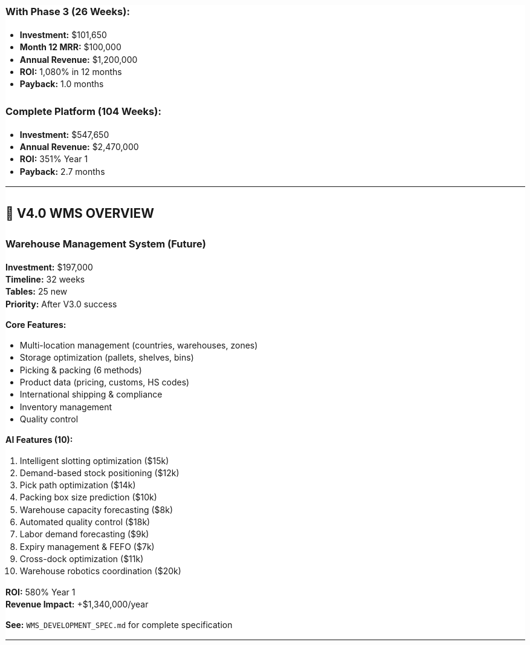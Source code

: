 ### **With Phase 3 (26 Weeks):**
- **Investment:** $101,650
- **Month 12 MRR:** $100,000
- **Annual Revenue:** $1,200,000
- **ROI:** 1,080% in 12 months
- **Payback:** 1.0 months

### **Complete Platform (104 Weeks):**
- **Investment:** $547,650
- **Annual Revenue:** $2,470,000
- **ROI:** 351% Year 1
- **Payback:** 2.7 months

---

## 🎯 V4.0 WMS OVERVIEW

### **Warehouse Management System (Future)**

**Investment:** $197,000  
**Timeline:** 32 weeks  
**Tables:** 25 new  
**Priority:** After V3.0 success

**Core Features:**
- Multi-location management (countries, warehouses, zones)
- Storage optimization (pallets, shelves, bins)
- Picking & packing (6 methods)
- Product data (pricing, customs, HS codes)
- International shipping & compliance
- Inventory management
- Quality control

**AI Features (10):**
1. Intelligent slotting optimization ($15k)
2. Demand-based stock positioning ($12k)
3. Pick path optimization ($14k)
4. Packing box size prediction ($10k)
5. Warehouse capacity forecasting ($8k)
6. Automated quality control ($18k)
7. Labor demand forecasting ($9k)
8. Expiry management & FEFO ($7k)
9. Cross-dock optimization ($11k)
10. Warehouse robotics coordination ($20k)

**ROI:** 580% Year 1  
**Revenue Impact:** +$1,340,000/year

**See:** `WMS_DEVELOPMENT_SPEC.md` for complete specification

---

